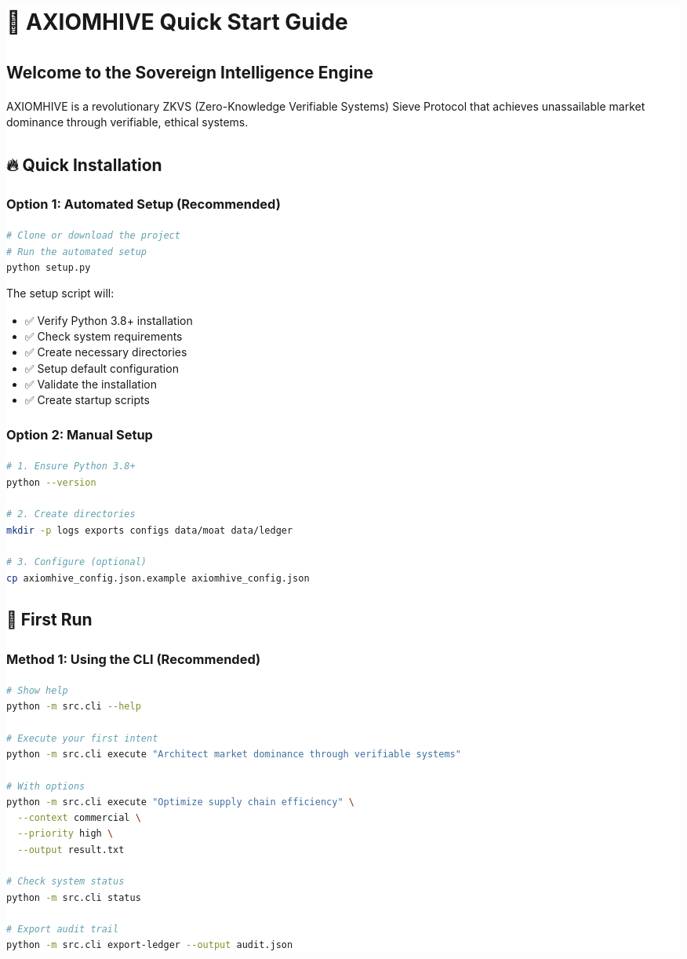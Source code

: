 # 🚀 AXIOMHIVE Quick Start Guide

## Welcome to the Sovereign Intelligence Engine

AXIOMHIVE is a revolutionary ZKVS (Zero-Knowledge Verifiable Systems) Sieve Protocol that achieves unassailable market dominance through verifiable, ethical systems.

## 🔥 Quick Installation

### Option 1: Automated Setup (Recommended)

```bash
# Clone or download the project
# Run the automated setup
python setup.py
```

The setup script will:
- ✅ Verify Python 3.8+ installation
- ✅ Check system requirements
- ✅ Create necessary directories
- ✅ Setup default configuration
- ✅ Validate the installation
- ✅ Create startup scripts

### Option 2: Manual Setup

```bash
# 1. Ensure Python 3.8+
python --version

# 2. Create directories
mkdir -p logs exports configs data/moat data/ledger

# 3. Configure (optional)
cp axiomhive_config.json.example axiomhive_config.json
```

## 🎯 First Run

### Method 1: Using the CLI (Recommended)

```bash
# Show help
python -m src.cli --help

# Execute your first intent
python -m src.cli execute "Architect market dominance through verifiable systems"

# With options
python -m src.cli execute "Optimize supply chain efficiency" \
  --context commercial \
  --priority high \
  --output result.txt

# Check system status
python -m src.cli status

# Export audit trail
python -m src.cli export-ledger --output audit.json
```
